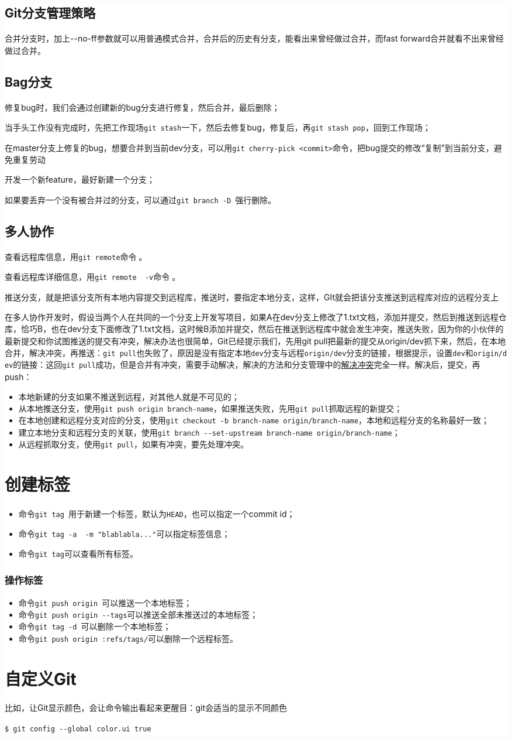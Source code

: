 ## Git分支管理策略
合并分支时，加上--no-ff参数就可以用普通模式合并，合并后的历史有分支，能看出来曾经做过合并，而fast forward合并就看不出来曾经做过合并。



## Bag分支
修复bug时，我们会通过创建新的bug分支进行修复，然后合并，最后删除；

当手头工作没有完成时，先把工作现场`git stash`一下，然后去修复bug，修复后，再`git stash pop`，回到工作现场；

在master分支上修复的bug，想要合并到当前dev分支，可以用`git cherry-pick <commit>`命令，把bug提交的修改“复制”到当前分支，避免重复劳动



开发一个新feature，最好新建一个分支；

如果要丢弃一个没有被合并过的分支，可以通过`git branch -D `强行删除。



## 多人协作

查看远程库信息，用`git remote`命令 。

查看远程库详细信息，用`git remote  -v`命令 。

推送分支，就是把该分支所有本地内容提交到远程库，推送时，要指定本地分支，这样，GIt就会把该分支推送到远程库对应的远程分支上

在多人协作开发时，假设当两个人在共同的一个分支上开发写项目，如果A在dev分支上修改了1.txt文档，添加并提交，然后到推送到远程仓库，恰巧B，也在dev分支下面修改了1.txt文档，这时候B添加并提交，然后在推送到远程库中就会发生冲突，推送失败，因为你的小伙伴的最新提交和你试图推送的提交有冲突，解决办法也很简单，Git已经提示我们，先用git pull把最新的提交从origin/dev抓下来，然后，在本地合并，解决冲突，再推送：`git pull`也失败了，原因是没有指定本地`dev`分支与远程`origin/dev`分支的链接，根据提示，设置`dev`和`origin/dev`的链接：这回`git pull`成功，但是合并有冲突，需要手动解决，解决的方法和分支管理中的[解决冲突](http://www.liaoxuefeng.com/wiki/896043488029600/900004111093344)完全一样。解决后，提交，再push：



- 本地新建的分支如果不推送到远程，对其他人就是不可见的；
- 从本地推送分支，使用`git push origin branch-name`，如果推送失败，先用`git pull`抓取远程的新提交；
- 在本地创建和远程分支对应的分支，使用`git checkout -b branch-name origin/branch-name`，本地和远程分支的名称最好一致；
- 建立本地分支和远程分支的关联，使用`git branch --set-upstream branch-name origin/branch-name`；
- 从远程抓取分支，使用`git pull`，如果有冲突，要先处理冲突。

# 创建标签

- 命令`git tag `用于新建一个标签，默认为`HEAD`，也可以指定一个commit id；

- 命令`git tag -a  -m "blablabla..."`可以指定标签信息；

- 命令`git tag`可以查看所有标签。

### 操作标签

- 命令`git push origin `可以推送一个本地标签；
- 命令`git push origin --tags`可以推送全部未推送过的本地标签；
- 命令`git tag -d `可以删除一个本地标签；
- 命令`git push origin :refs/tags/`可以删除一个远程标签。

# 自定义Git

比如，让Git显示颜色，会让命令输出看起来更醒目：git会适当的显示不同颜色
```
$ git config --global color.ui true
```







